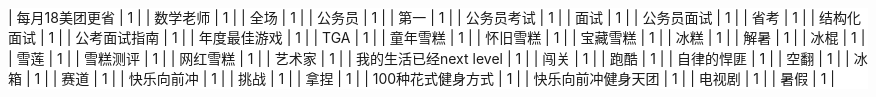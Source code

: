 | 每月18美团更省 | 1 |
| 数学老师 | 1 |
| 全场 | 1 |
| 公务员 | 1 |
| 第一 | 1 |
| 公务员考试 | 1 |
| 面试 | 1 |
| 公务员面试 | 1 |
| 省考 | 1 |
| 结构化面试 | 1 |
| 公考面试指南 | 1 |
| 年度最佳游戏 | 1 |
| TGA | 1 |
| 童年雪糕 | 1 |
| 怀旧雪糕 | 1 |
| 宝藏雪糕 | 1 |
| 冰糕 | 1 |
| 解暑 | 1 |
| 冰棍 | 1 |
| 雪莲 | 1 |
| 雪糕测评 | 1 |
| 网红雪糕 | 1 |
| 艺术家 | 1 |
| 我的生活已经next level | 1 |
| 闯关 | 1 |
| 跑酷 | 1 |
| 自律的悍匪 | 1 |
| 空翻 | 1 |
| 冰箱 | 1 |
| 赛道 | 1 |
| 快乐向前冲 | 1 |
| 挑战 | 1 |
| 拿捏 | 1 |
| 100种花式健身方式 | 1 |
| 快乐向前冲健身天团 | 1 |
| 电视剧 | 1 |
| 暑假 | 1 |